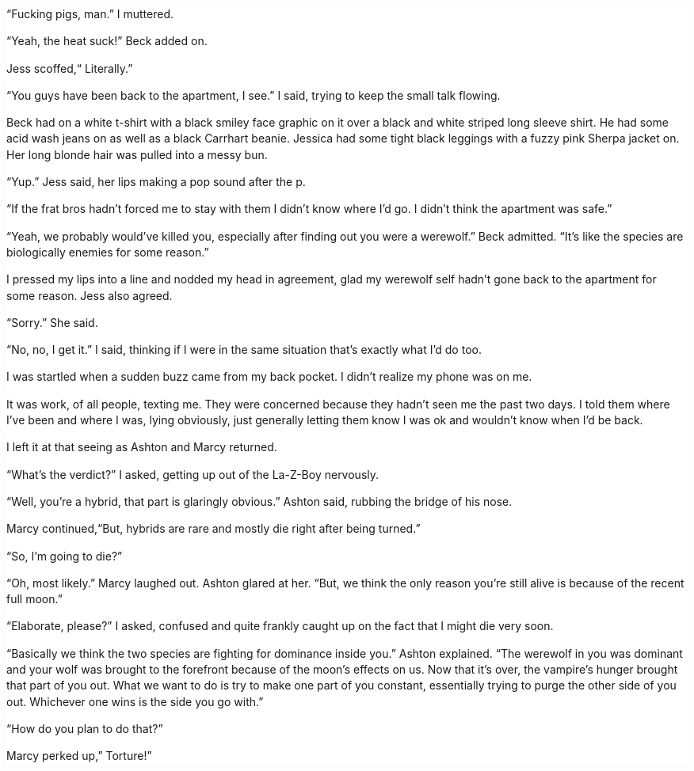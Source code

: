 “Fucking pigs, man.” I muttered.

“Yeah, the heat suck!” Beck added on.

Jess scoffed,“ Literally.”

“You guys have been back to the apartment, I see.” I said, trying to keep the small talk flowing.

Beck had on a white t-shirt with a black smiley face graphic on it over a black and white striped long sleeve shirt. He had some acid wash jeans on as well as a black Carrhart beanie. Jessica had some tight black leggings with a fuzzy pink Sherpa jacket on. Her long blonde hair was pulled into a messy bun.

“Yup.” Jess said, her lips making a pop sound after the p. 

“If the frat bros hadn’t forced me to stay with them I didn’t know where I’d go. I didn’t think the apartment was safe.” 

“Yeah, we probably would’ve killed you, especially after finding out you were a werewolf.” Beck admitted. “It’s like the species are biologically enemies for some reason.” 

I pressed my lips into a line and nodded my head in agreement, glad my werewolf self hadn’t gone back to the apartment for some reason. Jess also agreed. 

“Sorry.” She said.

“No, no, I get it.” I said, thinking if I were in the same situation that’s exactly what I’d do too. 

I was startled when a sudden buzz came from my back pocket. I didn’t realize my phone was on me. 

It was work, of all people, texting me. They were concerned because they hadn’t seen me the past two days. I told them where I’ve been and where I was, lying obviously, just generally letting them know I was ok and wouldn’t know when I’d be back. 

I left it at that seeing as Ashton and Marcy returned.

“What’s the verdict?” I asked, getting up out of the La-Z-Boy nervously.

“Well, you’re a hybrid, that part is glaringly obvious.” Ashton said, rubbing the bridge of his nose.

Marcy continued,“But, hybrids are rare and mostly die right after being turned.” 

“So, I’m going to die?”

“Oh, most likely.” Marcy laughed out. Ashton glared at her. “But, we think the only reason you’re still alive is because of the recent full moon.”

“Elaborate, please?” I asked, confused and quite frankly caught up on the fact that I might die very soon.

“Basically we think the two species are fighting for dominance inside you.” Ashton explained. “The werewolf in you was dominant and your wolf was brought to the forefront because of the moon’s effects on us. Now that it’s over, the vampire’s hunger brought that part of you out. What we want to do is try to make one part of you constant, essentially trying to purge the other side of you out. Whichever one wins is the side you go with.”

“How do you plan to do that?”

Marcy perked up,” Torture!” 
